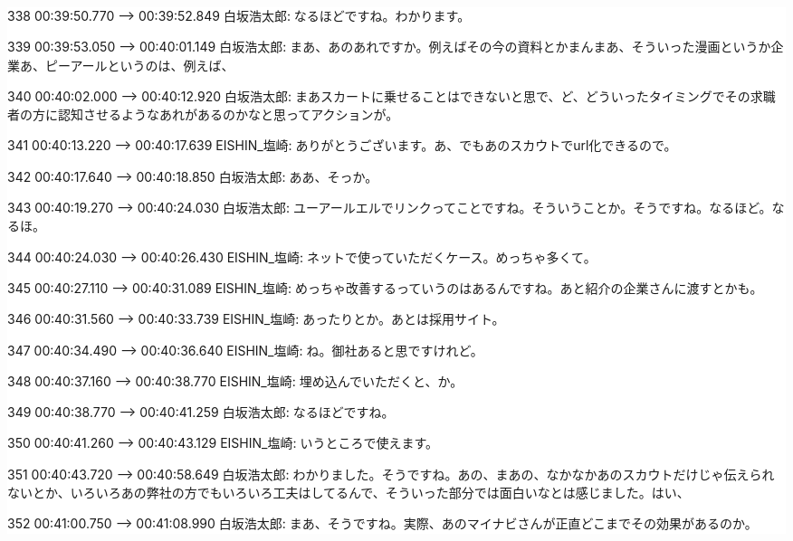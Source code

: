 338
00:39:50.770 --> 00:39:52.849
白坂浩太郎: なるほどですね。わかります。

339
00:39:53.050 --> 00:40:01.149
白坂浩太郎: まあ、あのあれですか。例えばその今の資料とかまんまあ、そういった漫画というか企業あ、ピーアールというのは、例えば、

340
00:40:02.000 --> 00:40:12.920
白坂浩太郎: まあスカートに乗せることはできないと思で、ど、どういったタイミングでその求職者の方に認知させるようなあれがあるのかなと思ってアクションが。

341
00:40:13.220 --> 00:40:17.639
EISHIN_塩崎: ありがとうございます。あ、でもあのスカウトでurl化できるので。

342
00:40:17.640 --> 00:40:18.850
白坂浩太郎: ああ、そっか。

343
00:40:19.270 --> 00:40:24.030
白坂浩太郎: ユーアールエルでリンクってことですね。そういうことか。そうですね。なるほど。なるほ。

344
00:40:24.030 --> 00:40:26.430
EISHIN_塩崎: ネットで使っていただくケース。めっちゃ多くて。

345
00:40:27.110 --> 00:40:31.089
EISHIN_塩崎: めっちゃ改善するっていうのはあるんですね。あと紹介の企業さんに渡すとかも。

346
00:40:31.560 --> 00:40:33.739
EISHIN_塩崎: あったりとか。あとは採用サイト。

347
00:40:34.490 --> 00:40:36.640
EISHIN_塩崎: ね。御社あると思ですけれど。

348
00:40:37.160 --> 00:40:38.770
EISHIN_塩崎: 埋め込んでいただくと、か。

349
00:40:38.770 --> 00:40:41.259
白坂浩太郎: なるほどですね。

350
00:40:41.260 --> 00:40:43.129
EISHIN_塩崎: いうところで使えます。

351
00:40:43.720 --> 00:40:58.649
白坂浩太郎: わかりました。そうですね。あの、まあの、なかなかあのスカウトだけじゃ伝えられないとか、いろいろあの弊社の方でもいろいろ工夫はしてるんで、そういった部分では面白いなとは感じました。はい、

352
00:41:00.750 --> 00:41:08.990
白坂浩太郎: まあ、そうですね。実際、あのマイナビさんが正直どこまでその効果があるのか。

